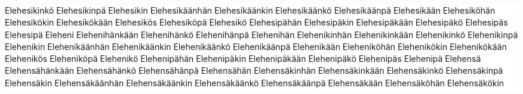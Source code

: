 Elehesikinkö
Elehesikinpä
Elehesikin
Elehesikäänhän
Elehesikäänkin
Elehesikäänkö
Elehesikäänpä
Elehesikään
Elehesiköhän
Elehesikökin
Elehesikökään
Elehesikös
Elehesiköpä
Elehesikö
Elehesipähän
Elehesipäkin
Elehesipäkään
Elehesipäkö
Elehesipäs
Elehesipä
Eleheni
Elehenihänkään
Elehenihänkö
Elehenihänpä
Elehenihän
Elehenikinhän
Elehenikinkään
Elehenikinkö
Elehenikinpä
Elehenikin
Elehenikäänhän
Elehenikäänkin
Elehenikäänkö
Elehenikäänpä
Elehenikään
Eleheniköhän
Elehenikökin
Elehenikökään
Elehenikös
Eleheniköpä
Elehenikö
Elehenipähän
Elehenipäkin
Elehenipäkään
Elehenipäkö
Elehenipäs
Elehenipä
Elehensä
Elehensähänkään
Elehensähänkö
Elehensähänpä
Elehensähän
Elehensäkinhän
Elehensäkinkään
Elehensäkinkö
Elehensäkinpä
Elehensäkin
Elehensäkäänhän
Elehensäkäänkin
Elehensäkäänkö
Elehensäkäänpä
Elehensäkään
Elehensäköhän
Elehensäkökin